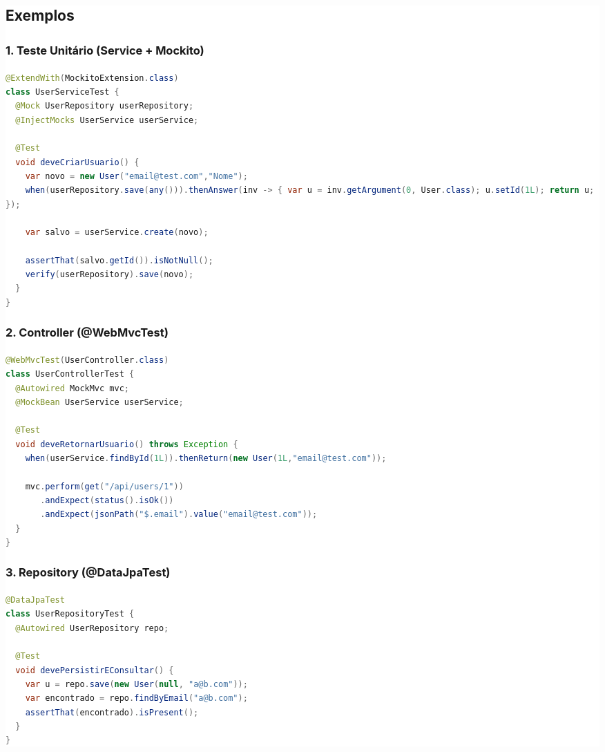 ## Exemplos
### 1. Teste Unitário (Service + Mockito)
```java
@ExtendWith(MockitoExtension.class)
class UserServiceTest {
  @Mock UserRepository userRepository;
  @InjectMocks UserService userService;

  @Test
  void deveCriarUsuario() {
    var novo = new User("email@test.com","Nome");
    when(userRepository.save(any())).thenAnswer(inv -> { var u = inv.getArgument(0, User.class); u.setId(1L); return u; });

    var salvo = userService.create(novo);

    assertThat(salvo.getId()).isNotNull();
    verify(userRepository).save(novo);
  }
}
```

### 2. Controller (@WebMvcTest)
```java
@WebMvcTest(UserController.class)
class UserControllerTest {
  @Autowired MockMvc mvc;
  @MockBean UserService userService;

  @Test
  void deveRetornarUsuario() throws Exception {
    when(userService.findById(1L)).thenReturn(new User(1L,"email@test.com"));

    mvc.perform(get("/api/users/1"))
       .andExpect(status().isOk())
       .andExpect(jsonPath("$.email").value("email@test.com"));
  }
}
```

### 3. Repository (@DataJpaTest)
```java
@DataJpaTest
class UserRepositoryTest {
  @Autowired UserRepository repo;

  @Test
  void devePersistirEConsultar() {
    var u = repo.save(new User(null, "a@b.com"));
    var encontrado = repo.findByEmail("a@b.com");
    assertThat(encontrado).isPresent();
  }
}
```
